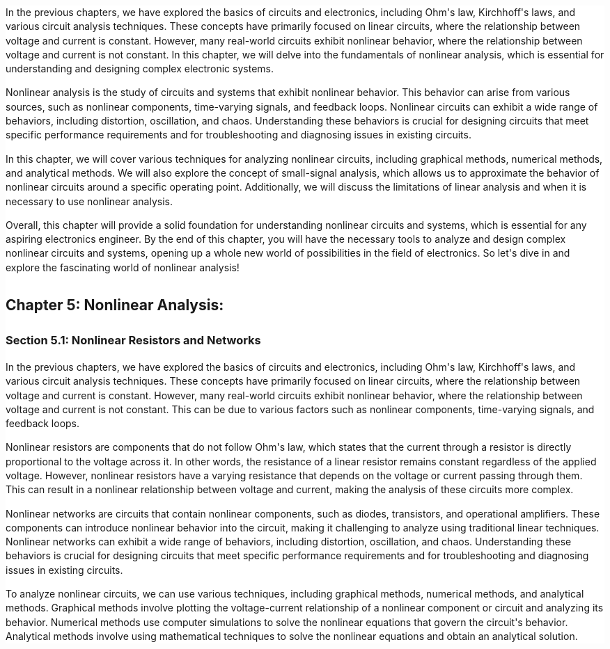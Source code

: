 In the previous chapters, we have explored the basics of circuits and electronics, including Ohm's law, Kirchhoff's laws, and various circuit analysis techniques. These concepts have primarily focused on linear circuits, where the relationship between voltage and current is constant. However, many real-world circuits exhibit nonlinear behavior, where the relationship between voltage and current is not constant. In this chapter, we will delve into the fundamentals of nonlinear analysis, which is essential for understanding and designing complex electronic systems.

Nonlinear analysis is the study of circuits and systems that exhibit nonlinear behavior. This behavior can arise from various sources, such as nonlinear components, time-varying signals, and feedback loops. Nonlinear circuits can exhibit a wide range of behaviors, including distortion, oscillation, and chaos. Understanding these behaviors is crucial for designing circuits that meet specific performance requirements and for troubleshooting and diagnosing issues in existing circuits.

In this chapter, we will cover various techniques for analyzing nonlinear circuits, including graphical methods, numerical methods, and analytical methods. We will also explore the concept of small-signal analysis, which allows us to approximate the behavior of nonlinear circuits around a specific operating point. Additionally, we will discuss the limitations of linear analysis and when it is necessary to use nonlinear analysis.

Overall, this chapter will provide a solid foundation for understanding nonlinear circuits and systems, which is essential for any aspiring electronics engineer. By the end of this chapter, you will have the necessary tools to analyze and design complex nonlinear circuits and systems, opening up a whole new world of possibilities in the field of electronics. So let's dive in and explore the fascinating world of nonlinear analysis!


## Chapter 5: Nonlinear Analysis:

### Section 5.1: Nonlinear Resistors and Networks

In the previous chapters, we have explored the basics of circuits and electronics, including Ohm's law, Kirchhoff's laws, and various circuit analysis techniques. These concepts have primarily focused on linear circuits, where the relationship between voltage and current is constant. However, many real-world circuits exhibit nonlinear behavior, where the relationship between voltage and current is not constant. This can be due to various factors such as nonlinear components, time-varying signals, and feedback loops.

Nonlinear resistors are components that do not follow Ohm's law, which states that the current through a resistor is directly proportional to the voltage across it. In other words, the resistance of a linear resistor remains constant regardless of the applied voltage. However, nonlinear resistors have a varying resistance that depends on the voltage or current passing through them. This can result in a nonlinear relationship between voltage and current, making the analysis of these circuits more complex.

Nonlinear networks are circuits that contain nonlinear components, such as diodes, transistors, and operational amplifiers. These components can introduce nonlinear behavior into the circuit, making it challenging to analyze using traditional linear techniques. Nonlinear networks can exhibit a wide range of behaviors, including distortion, oscillation, and chaos. Understanding these behaviors is crucial for designing circuits that meet specific performance requirements and for troubleshooting and diagnosing issues in existing circuits.

To analyze nonlinear circuits, we can use various techniques, including graphical methods, numerical methods, and analytical methods. Graphical methods involve plotting the voltage-current relationship of a nonlinear component or circuit and analyzing its behavior. Numerical methods use computer simulations to solve the nonlinear equations that govern the circuit's behavior. Analytical methods involve using mathematical techniques to solve the nonlinear equations and obtain an analytical solution.
